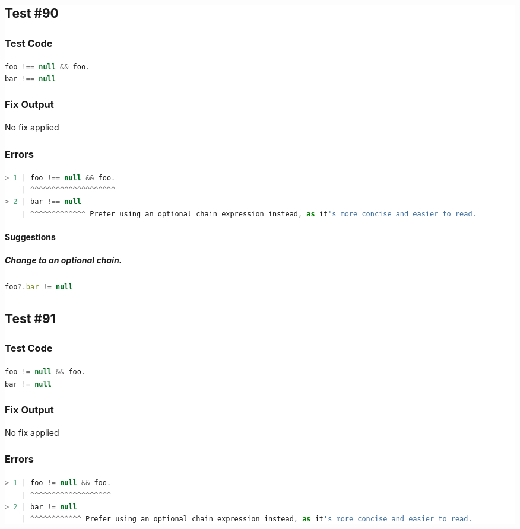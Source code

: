 ## Test #90

### Test Code


```ts
foo !== null && foo.
bar !== null
```

### Fix Output

No fix applied

### Errors


```ts
> 1 | foo !== null && foo.
    | ^^^^^^^^^^^^^^^^^^^^
> 2 | bar !== null
    | ^^^^^^^^^^^^^ Prefer using an optional chain expression instead, as it's more concise and easier to read.
```

#### Suggestions

##### Change to an optional chain.


```ts
foo?.bar != null
```

## Test #91

### Test Code


```ts
foo != null && foo.
bar != null
```

### Fix Output

No fix applied

### Errors


```ts
> 1 | foo != null && foo.
    | ^^^^^^^^^^^^^^^^^^^
> 2 | bar != null
    | ^^^^^^^^^^^^ Prefer using an optional chain expression instead, as it's more concise and easier to read.
```

